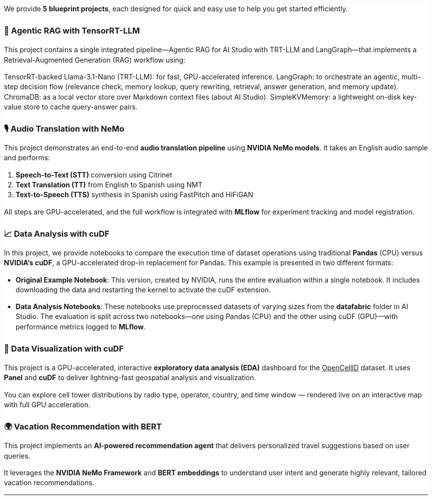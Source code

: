 We provide **5 blueprint projects**, each designed for quick and easy use to help you get started efficiently.

### 🤖 Agentic RAG with TensorRT-LLM

This project contains a single integrated pipeline—Agentic RAG for AI Studio with TRT-LLM and LangGraph—that implements a Retrieval-Augmented Generation (RAG) workflow using:

TensorRT-backed Llama-3.1-Nano (TRT-LLM): for fast, GPU-accelerated inference.
LangGraph: to orchestrate an agentic, multi-step decision flow (relevance check, memory lookup, query rewriting, retrieval, answer generation, and memory update).
ChromaDB: as a local vector store over Markdown context files (about AI Studio).
SimpleKVMemory: a lightweight on-disk key-value store to cache query-answer pairs.

### 🎙️ Audio Translation with NeMo

This project demonstrates an end-to-end **audio translation pipeline** using **NVIDIA NeMo models**. It takes an English audio sample and performs:

1. **Speech-to-Text (STT)** conversion using Citrinet
2. **Text Translation (TT)** from English to Spanish using NMT
3. **Text-to-Speech (TTS)** synthesis in Spanish using FastPitch and HiFiGAN

All steps are GPU-accelerated, and the full workflow is integrated with **MLflow** for experiment tracking and model registration.

### 📈 Data Analysis with cuDF

In this project, we provide notebooks to compare the execution time of dataset operations using traditional **Pandas** (CPU) versus **NVIDIA’s cuDF**, a GPU-accelerated drop-in replacement for Pandas. This example is presented in two different formats:

- **Original Example Notebook**: This version, created by NVIDIA, runs the entire evaluation within a single notebook. It includes downloading the data and restarting the kernel to activate the cuDF extension.

- **Data Analysis Notebooks**: These notebooks use preprocessed datasets of varying sizes from the **datafabric** folder in AI Studio. The evaluation is split across two notebooks—one using Pandas (CPU) and the other using cuDF (GPU)—with performance metrics logged to **MLflow**.

### 📡 Data Visualization with cuDF

This project is a GPU-accelerated, interactive **exploratory data analysis (EDA)** dashboard for the [OpenCellID](https://www.opencellid.org/) dataset. It uses **Panel** and **cuDF** to deliver lightning-fast geospatial analysis and visualization.

You can explore cell tower distributions by radio type, operator, country, and time window — rendered live on an interactive map with full GPU acceleration.

### 🌍 Vacation Recommendation with BERT

This project implements an **AI-powered recommendation agent** that delivers personalized travel suggestions based on user queries.

It leverages the **NVIDIA NeMo Framework** and **BERT embeddings** to understand user intent and generate highly relevant, tailored vacation recommendations.

---